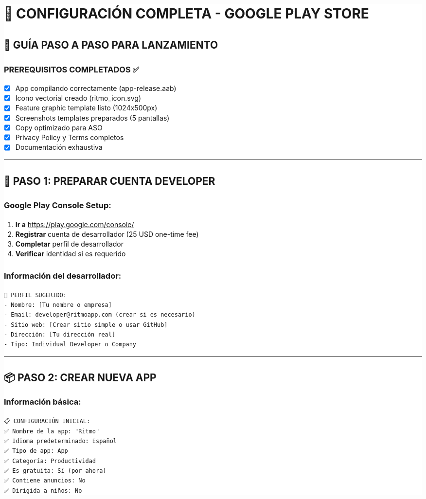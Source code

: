 # 🏪 CONFIGURACIÓN COMPLETA - GOOGLE PLAY STORE

## 🚀 **GUÍA PASO A PASO PARA LANZAMIENTO**

### **PREREQUISITOS COMPLETADOS ✅**
- [x] App compilando correctamente (app-release.aab)
- [x] Icono vectorial creado (ritmo_icon.svg)
- [x] Feature graphic template listo (1024x500px)
- [x] Screenshots templates preparados (5 pantallas)
- [x] Copy optimizado para ASO
- [x] Privacy Policy y Terms completos
- [x] Documentación exhaustiva

---

## 📱 **PASO 1: PREPARAR CUENTA DEVELOPER**

### **Google Play Console Setup:**
1. **Ir a** https://play.google.com/console/
2. **Registrar** cuenta de desarrollador (25 USD one-time fee)
3. **Completar** perfil de desarrollador
4. **Verificar** identidad si es requerido

### **Información del desarrollador:**
```
👤 PERFIL SUGERIDO:
- Nombre: [Tu nombre o empresa]
- Email: developer@ritmoapp.com (crear si es necesario)
- Sitio web: [Crear sitio simple o usar GitHub]
- Dirección: [Tu dirección real]
- Tipo: Individual Developer o Company
```

---

## 📦 **PASO 2: CREAR NUEVA APP**

### **Información básica:**
```
📋 CONFIGURACIÓN INICIAL:
✅ Nombre de la app: "Ritmo"
✅ Idioma predeterminado: Español
✅ Tipo de app: App
✅ Categoría: Productividad
✅ Es gratuita: Sí (por ahora)
✅ Contiene anuncios: No
✅ Dirigida a niños: No
```
